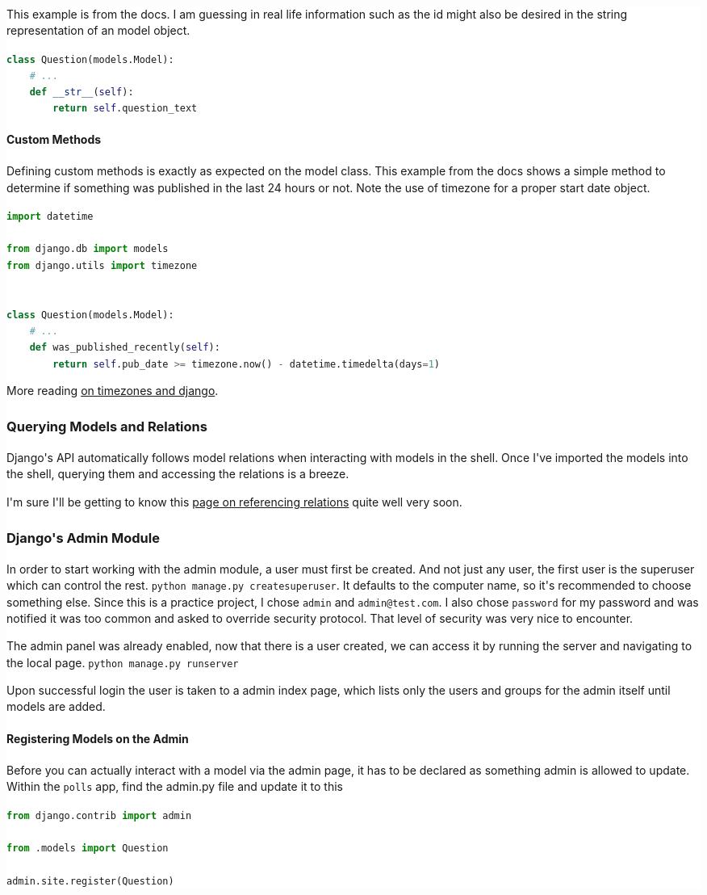 This example is from the docs. I am guessing in real life information such as the id might also be desired in the string representation of an model object.
```py
class Question(models.Model):
    # ...
    def __str__(self):
        return self.question_text
```

#### Custom Methods
Defining custom methods is exactly as expected on the model class. This example from the docs shows a simple method to determine if something was published in the last 24 hours or not. Note the use of timezone for a proper start date object.
```py
import datetime

from django.db import models
from django.utils import timezone


class Question(models.Model):
    # ...
    def was_published_recently(self):
        return self.pub_date >= timezone.now() - datetime.timedelta(days=1)
```

More reading [on timezones and django](https://docs.djangoproject.com/en/5.0/topics/i18n/timezones/).

### Querying Models and Relations
Django's API automatically follows model relations when interacting with models in the shell. Once I've imported the models into the shell, querying them and accessing the relations is a breeze. 

I'm sure I'll be getting to know this [page on referencing relations](https://docs.djangoproject.com/en/5.0/ref/models/relations/) quite well very soon.

### Django's Admin Module
In order to start working with the admin module, a user must first be created. And not just any user, the first user is the superuser which can control the rest. `python manage.py createsuperuser`. It defaults to the computer name, so it's recommended to choose something else. Since this is a practice project, I chose `admin` and `admin@test.com`. I also chose `password` for my password and was notified it was too common and asked to override security protocol. That level of security was very nice to encounter.

The admin panel was already enabled, now that there is a user created, we can access it by running the server and navigating to the local page.
`python manage.py runserver`

Upon successful login the user is taken to a admin index page, which lists only the users and groups for the admin itself until models are added.

#### Registering Models on the Admin
Before you can actually interact with a model via the admin page, it has to be declared as something admin is allowed to update. Within the `polls` app, find the admin.py file and update it to this
```py
from django.contrib import admin

from .models import Question

admin.site.register(Question)
```
